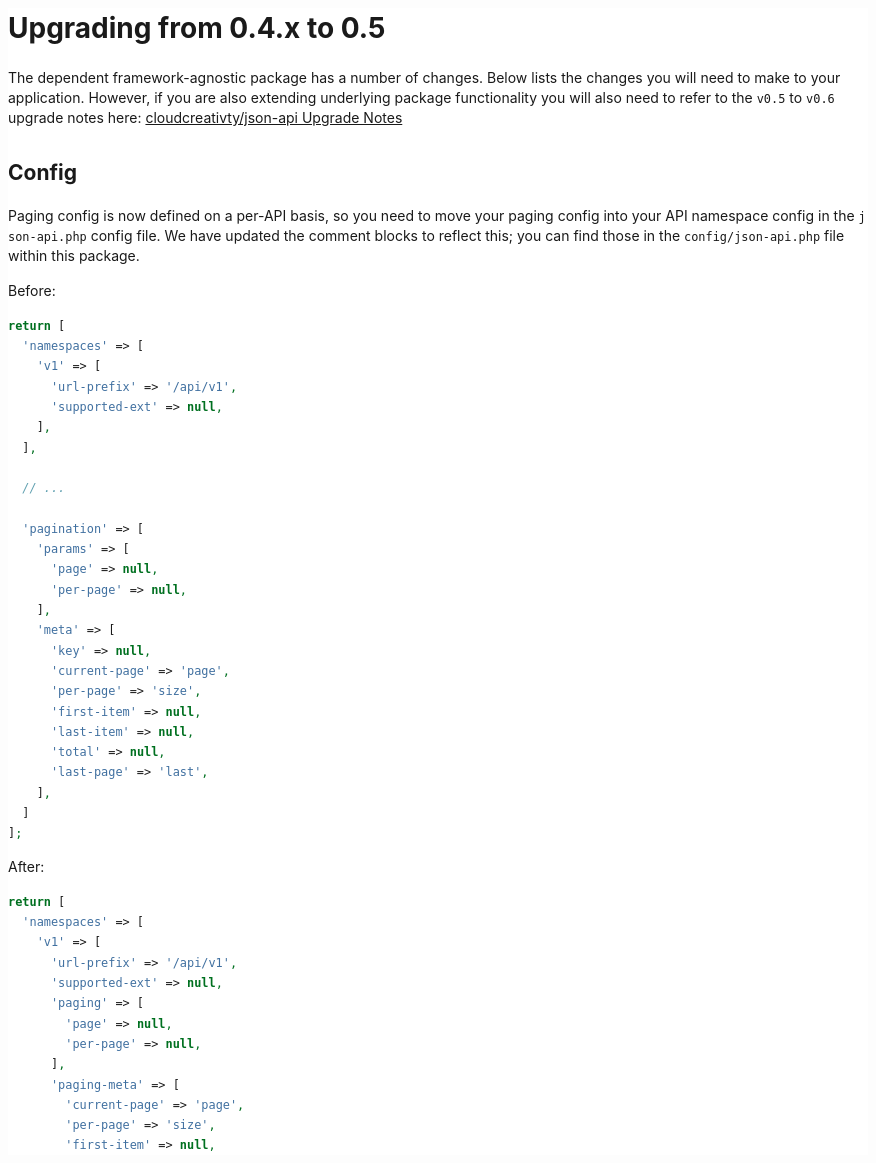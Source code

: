 # Upgrading from 0.4.x to 0.5

The dependent framework-agnostic package has a number of changes. Below lists the changes you will need to make 
to your application. However, if you are also extending underlying package functionality you will also need to refer 
to the `v0.5` to `v0.6` upgrade notes here: 
[cloudcreativty/json-api Upgrade Notes](https://github.com/cloudcreativity/json-api/blob/master/UPGRADE.md)

## Config

Paging config is now defined on a per-API basis, so you need to move your paging config into your API namespace
config in the `json-api.php` config file. We have updated the comment blocks to reflect this; you can find those
in the `config/json-api.php` file within this package.

Before:

``` php
return [
  'namespaces' => [
    'v1' => [
      'url-prefix' => '/api/v1',
      'supported-ext' => null,
    ],
  ],
  
  // ...
  
  'pagination' => [
    'params' => [
      'page' => null,
      'per-page' => null,
    ],
    'meta' => [
      'key' => null,
      'current-page' => 'page',
      'per-page' => 'size',
      'first-item' => null,
      'last-item' => null,
      'total' => null,
      'last-page' => 'last',
    ],
  ]
];
```

After:

``` php
return [
  'namespaces' => [
    'v1' => [
      'url-prefix' => '/api/v1',
      'supported-ext' => null,
      'paging' => [
        'page' => null,
        'per-page' => null,
      ],
      'paging-meta' => [
        'current-page' => 'page',
        'per-page' => 'size',
        'first-item' => null,
```
